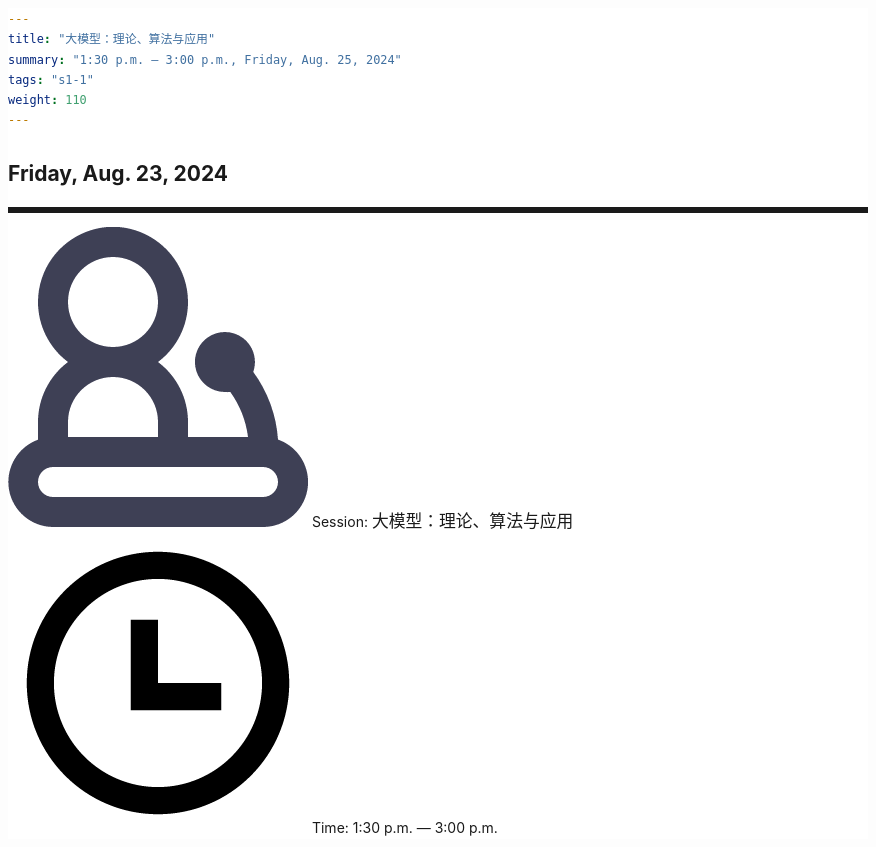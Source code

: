 ```yaml
---
title: "大模型：理论、算法与应用"
summary: "1:30 p.m. — 3:00 p.m., Friday, Aug. 25, 2024"
tags: "s1-1"
weight: 110
---
```


Friday, Aug. 23, 2024
------


<hr style="border: 0; border-top: 5px solid;">

<div class="tip">
    <img class="icon" src="/images/yanjiang.png" />
    Session: <span class="font-bold" style="font-size:120%">大模型：理论、算法与应用</span>
</div>

<div class="tip">
    <img class="icon" src="/images/shizhong.png" />
    Time: 1:30 p.m. — 3:00 p.m.
</div>
<div class="tip">